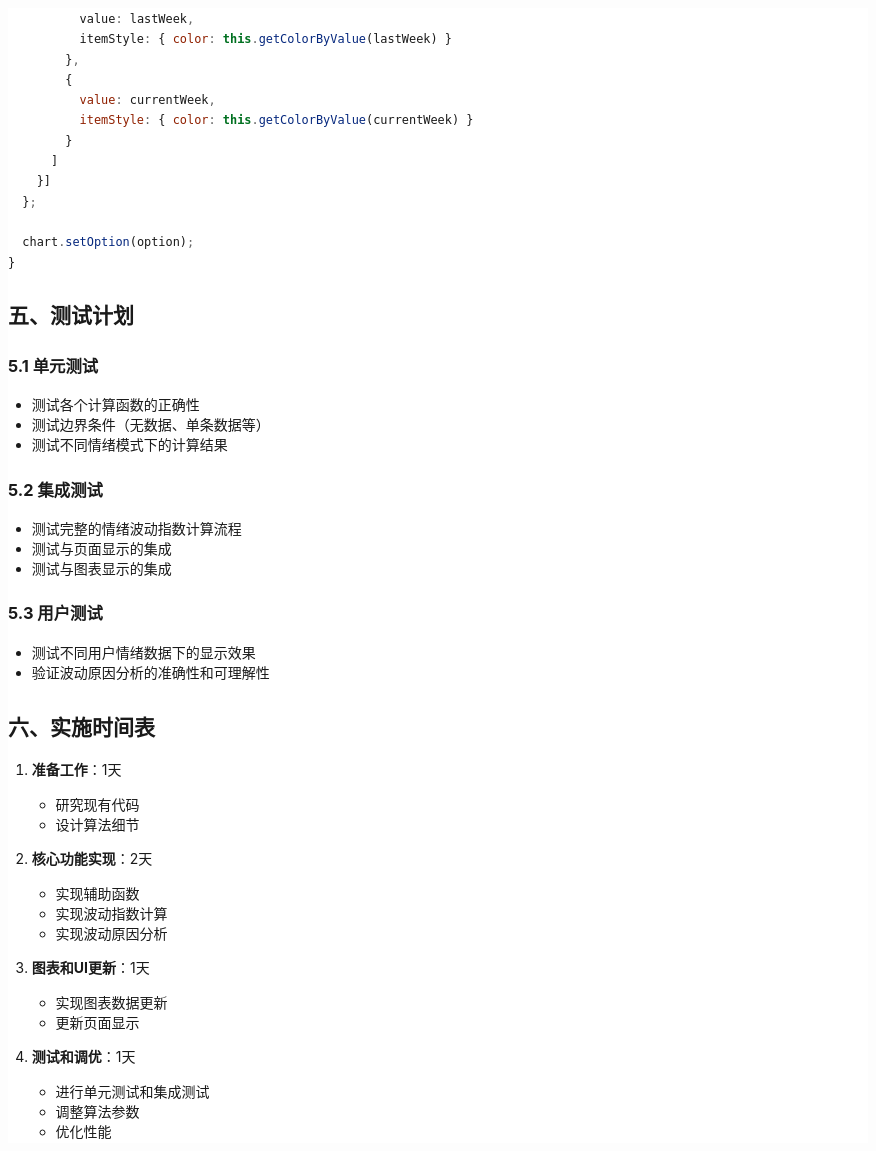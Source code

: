 ```javascript
          value: lastWeek,
          itemStyle: { color: this.getColorByValue(lastWeek) }
        },
        {
          value: currentWeek,
          itemStyle: { color: this.getColorByValue(currentWeek) }
        }
      ]
    }]
  };
  
  chart.setOption(option);
}
```

## 五、测试计划

### 5.1 单元测试
- 测试各个计算函数的正确性
- 测试边界条件（无数据、单条数据等）
- 测试不同情绪模式下的计算结果

### 5.2 集成测试
- 测试完整的情绪波动指数计算流程
- 测试与页面显示的集成
- 测试与图表显示的集成

### 5.3 用户测试
- 测试不同用户情绪数据下的显示效果
- 验证波动原因分析的准确性和可理解性

## 六、实施时间表

1. **准备工作**：1天
   - 研究现有代码
   - 设计算法细节

2. **核心功能实现**：2天
   - 实现辅助函数
   - 实现波动指数计算
   - 实现波动原因分析

3. **图表和UI更新**：1天
   - 实现图表数据更新
   - 更新页面显示

4. **测试和调优**：1天
   - 进行单元测试和集成测试
   - 调整算法参数
   - 优化性能
